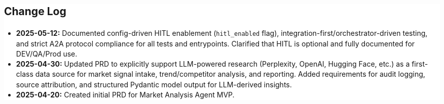 
## Change Log
- **2025-05-12:** Documented config-driven HITL enablement (`hitl_enabled` flag), integration-first/orchestrator-driven testing, and strict A2A protocol compliance for all tests and entrypoints. Clarified that HITL is optional and fully documented for DEV/QA/Prod use.
- **2025-04-30:** Updated PRD to explicitly support LLM-powered research (Perplexity, OpenAI, Hugging Face, etc.) as a first-class data source for market signal intake, trend/competitor analysis, and reporting. Added requirements for audit logging, source attribution, and structured Pydantic model output for LLM-derived insights.
- **2025-04-20:** Created initial PRD for Market Analysis Agent MVP.
